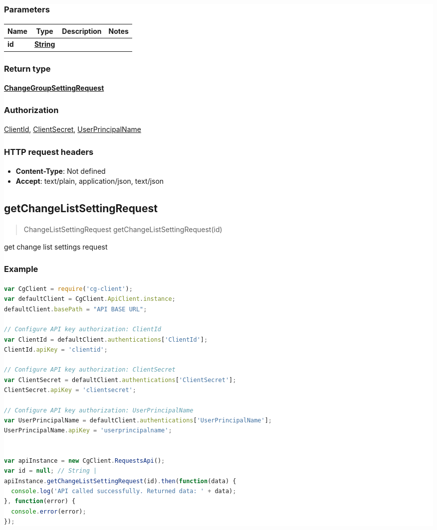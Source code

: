 ### Parameters



Name | Type | Description  | Notes
------------- | ------------- | ------------- | -------------
 **id** | [**String**](.md)|  | 

### Return type

[**ChangeGroupSettingRequest**](ChangeGroupSettingRequest.md)

### Authorization

[ClientId](../README.md#ClientId), [ClientSecret](../README.md#ClientSecret), [UserPrincipalName](../README.md#UserPrincipalName)

### HTTP request headers

- **Content-Type**: Not defined
- **Accept**: text/plain, application/json, text/json


## getChangeListSettingRequest

> ChangeListSettingRequest getChangeListSettingRequest(id)

get change list settings request

### Example

```javascript
var CgClient = require('cg-client');
var defaultClient = CgClient.ApiClient.instance;
defaultClient.basePath = "API BASE URL";

// Configure API key authorization: ClientId
var ClientId = defaultClient.authentications['ClientId'];
ClientId.apiKey = 'clientid';

// Configure API key authorization: ClientSecret
var ClientSecret = defaultClient.authentications['ClientSecret'];
ClientSecret.apiKey = 'clientsecret';

// Configure API key authorization: UserPrincipalName
var UserPrincipalName = defaultClient.authentications['UserPrincipalName'];
UserPrincipalName.apiKey = 'userprincipalname';


var apiInstance = new CgClient.RequestsApi();
var id = null; // String | 
apiInstance.getChangeListSettingRequest(id).then(function(data) {
  console.log('API called successfully. Returned data: ' + data);
}, function(error) {
  console.error(error);
});

```
